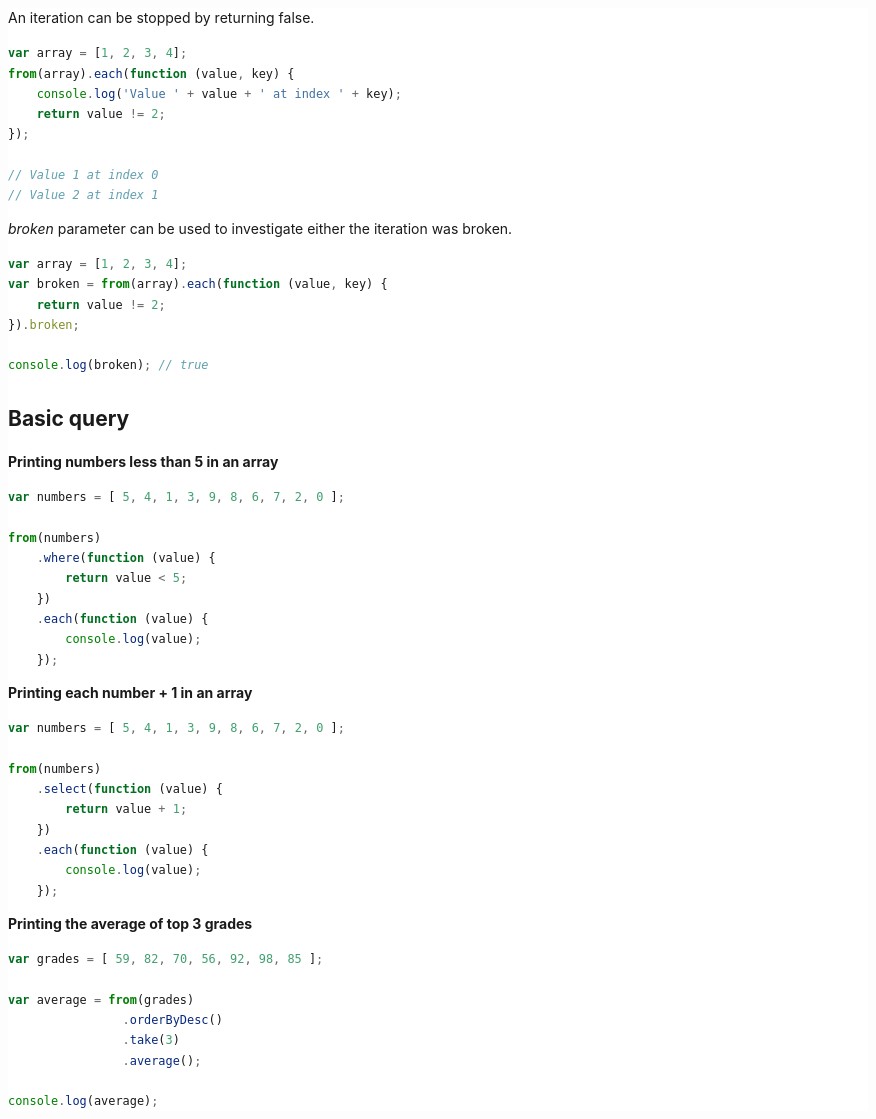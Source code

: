 An iteration can be stopped by returning false.

```javascript
var array = [1, 2, 3, 4];
from(array).each(function (value, key) {
    console.log('Value ' + value + ' at index ' + key);
    return value != 2;
});

// Value 1 at index 0
// Value 2 at index 1
```

_broken_ parameter can be used to investigate either the iteration was broken.

```javascript
var array = [1, 2, 3, 4];
var broken = from(array).each(function (value, key) {
    return value != 2;
}).broken;

console.log(broken); // true
```

## Basic query

**Printing numbers less than 5 in an array**
```javascript
var numbers = [ 5, 4, 1, 3, 9, 8, 6, 7, 2, 0 ]; 

from(numbers)
    .where(function (value) {
        return value < 5;
    })
    .each(function (value) {
        console.log(value);
    });
```

**Printing each number + 1 in an array**
```javascript
var numbers = [ 5, 4, 1, 3, 9, 8, 6, 7, 2, 0 ]; 
      
from(numbers)
    .select(function (value) {
        return value + 1;
    })
    .each(function (value) {
        console.log(value);
    });
```

**Printing the average of top 3 grades**
```javascript
var grades = [ 59, 82, 70, 56, 92, 98, 85 ];
      
var average = from(grades)
                .orderByDesc()
                .take(3)
                .average();
                
console.log(average);
```
